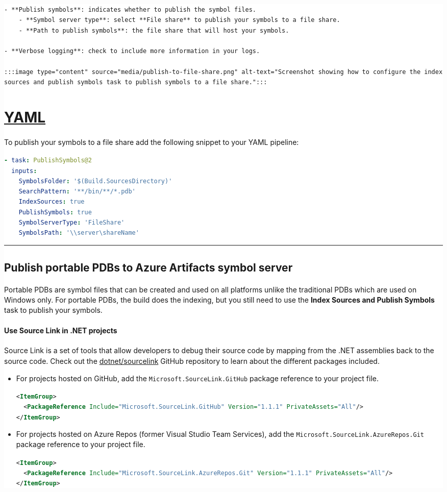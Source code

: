     - **Publish symbols**: indicates whether to publish the symbol files. 
        - **Symbol server type**: select **File share** to publish your symbols to a file share.
        - **Path to publish symbols**: the file share that will host your symbols.

    - **Verbose logging**: check to include more information in your logs.

    :::image type="content" source="media/publish-to-file-share.png" alt-text="Screenshot showing how to configure the index sources and publish symbols task to publish symbols to a file share.":::

# [YAML](#tab/yaml)

To publish your symbols to a file share add the following snippet to your YAML pipeline:

```yml
- task: PublishSymbols@2
  inputs:
    SymbolsFolder: '$(Build.SourcesDirectory)'
    SearchPattern: '**/bin/**/*.pdb'
    IndexSources: true
    PublishSymbols: true
    SymbolServerType: 'FileShare' 
    SymbolsPath: '\\server\shareName'
```

---

## Publish portable PDBs to Azure Artifacts symbol server

Portable PDBs are symbol files that can be created and used on all platforms unlike the traditional PDBs which are used on Windows only. For portable PDBs, the build does the indexing, but you still need to use the **Index Sources and Publish Symbols** task to publish your symbols.

#### Use Source Link in .NET projects

Source Link is a set of tools that allow developers to debug their source code by mapping from the .NET assemblies back to the source code. Check out the [dotnet/sourcelink](https://github.com/dotnet/sourcelink) GitHub repository to learn about the different packages included.

- For projects hosted on GitHub, add the `Microsoft.SourceLink.GitHub` package reference to your project file.

  ```xml
  <ItemGroup>
    <PackageReference Include="Microsoft.SourceLink.GitHub" Version="1.1.1" PrivateAssets="All"/>
  </ItemGroup>
  ```

- For projects hosted on Azure Repos (former Visual Studio Team Services), add the `Microsoft.SourceLink.AzureRepos.Git` package reference to your project file.

  ```xml
  <ItemGroup>
    <PackageReference Include="Microsoft.SourceLink.AzureRepos.Git" Version="1.1.1" PrivateAssets="All"/>
  </ItemGroup>
  ```
